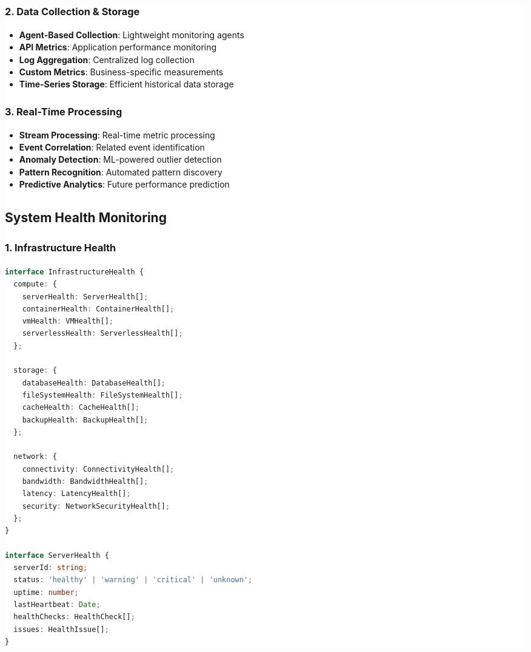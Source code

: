 ### 2. Data Collection & Storage
- **Agent-Based Collection**: Lightweight monitoring agents
- **API Metrics**: Application performance monitoring
- **Log Aggregation**: Centralized log collection
- **Custom Metrics**: Business-specific measurements
- **Time-Series Storage**: Efficient historical data storage

### 3. Real-Time Processing
- **Stream Processing**: Real-time metric processing
- **Event Correlation**: Related event identification
- **Anomaly Detection**: ML-powered outlier detection
- **Pattern Recognition**: Automated pattern discovery
- **Predictive Analytics**: Future performance prediction

## System Health Monitoring

### 1. Infrastructure Health
```typescript
interface InfrastructureHealth {
  compute: {
    serverHealth: ServerHealth[];
    containerHealth: ContainerHealth[];
    vmHealth: VMHealth[];
    serverlessHealth: ServerlessHealth[];
  };
  
  storage: {
    databaseHealth: DatabaseHealth[];
    fileSystemHealth: FileSystemHealth[];
    cacheHealth: CacheHealth[];
    backupHealth: BackupHealth[];
  };
  
  network: {
    connectivity: ConnectivityHealth[];
    bandwidth: BandwidthHealth[];
    latency: LatencyHealth[];
    security: NetworkSecurityHealth[];
  };
}

interface ServerHealth {
  serverId: string;
  status: 'healthy' | 'warning' | 'critical' | 'unknown';
  uptime: number;
  lastHeartbeat: Date;
  healthChecks: HealthCheck[];
  issues: HealthIssue[];
}
```
